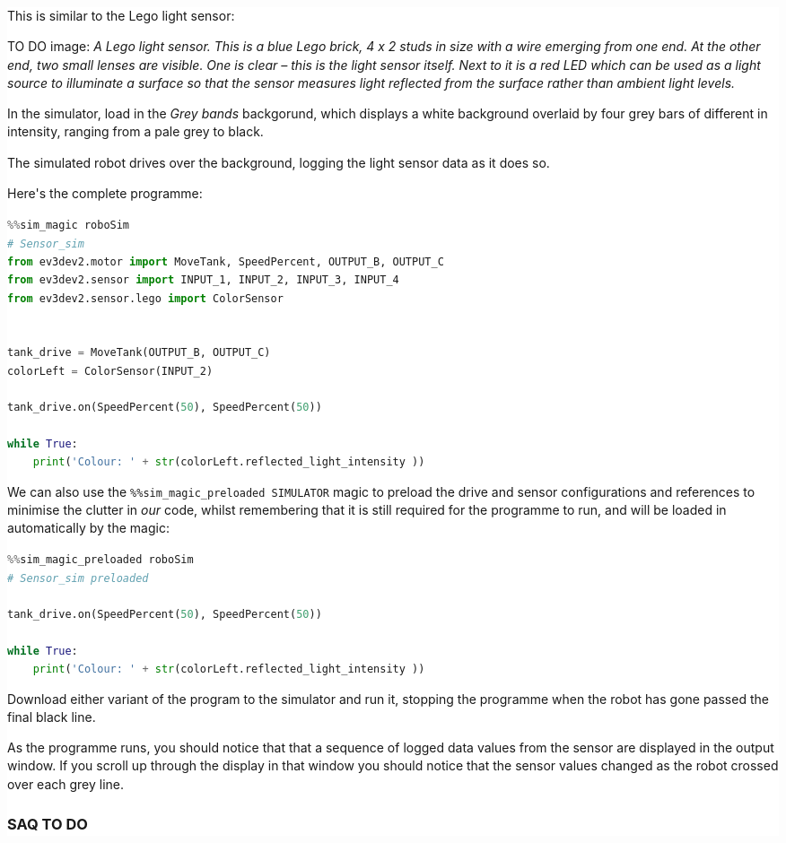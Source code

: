 
This is similar to the Lego light sensor:

TO DO image: *A Lego light sensor. This is a blue Lego brick, 4 x 2 studs in size with a wire emerging from one end. At the other end, two small lenses are visible. One is clear – this is the light sensor itself. Next to it is a red LED which can be used as a light source to illuminate a surface so that the sensor measures light reflected from the surface rather than ambient light levels.*


In the simulator, load in the *Grey bands* backgorund, which displays a white background overlaid by four grey bars of different in intensity, ranging from a pale grey to black.


The simulated robot drives over the background, logging the light sensor data as it does so.

Here's the complete programme:

```python
%%sim_magic roboSim
# Sensor_sim
from ev3dev2.motor import MoveTank, SpeedPercent, OUTPUT_B, OUTPUT_C
from ev3dev2.sensor import INPUT_1, INPUT_2, INPUT_3, INPUT_4
from ev3dev2.sensor.lego import ColorSensor


tank_drive = MoveTank(OUTPUT_B, OUTPUT_C)
colorLeft = ColorSensor(INPUT_2)

tank_drive.on(SpeedPercent(50), SpeedPercent(50))

while True:
    print('Colour: ' + str(colorLeft.reflected_light_intensity ))
```

We can also use the `%%sim_magic_preloaded SIMULATOR` magic to preload the drive and sensor configurations and references to minimise the clutter in *our* code, whilst remembering that it is still required for the programme to run, and will be loaded in automatically by the magic:

```python
%%sim_magic_preloaded roboSim
# Sensor_sim preloaded

tank_drive.on(SpeedPercent(50), SpeedPercent(50))

while True:
    print('Colour: ' + str(colorLeft.reflected_light_intensity ))
```

Download either variant of the program to the simulator and run it, stopping the programme when the robot has gone passed the final black line.

As the programme runs, you should notice that that a sequence of logged data values from the sensor are displayed in the output window. If you scroll up through the display in that window you should notice that the sensor values changed as the robot crossed over each grey line.


### SAQ TO DO

